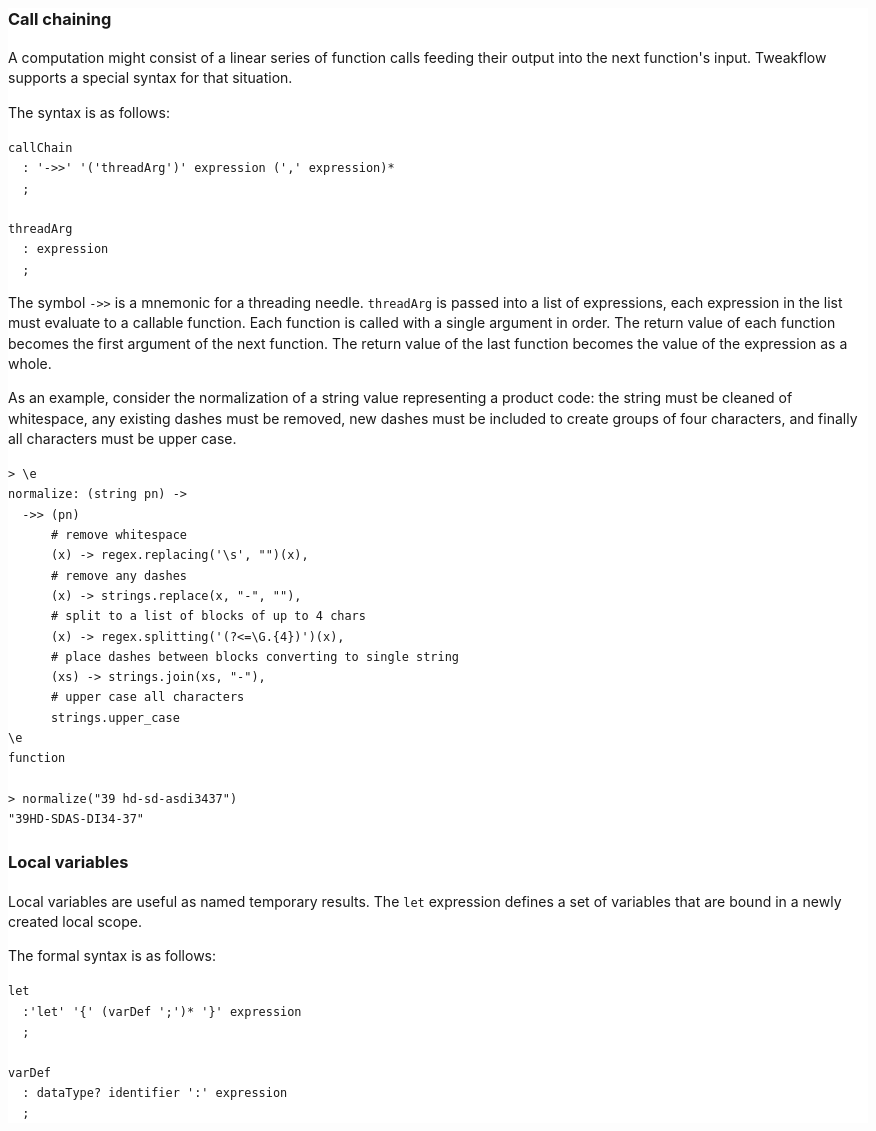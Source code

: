 ### Call chaining

A computation might consist of a linear series of function calls feeding their output into the next function's input. Tweakflow supports a special syntax for that situation.

The syntax is as follows:

```text
callChain
  : '->>' '('threadArg')' expression (',' expression)*
  ;

threadArg
  : expression
  ;
```

The symbol `->>` is a mnemonic for a threading needle. `threadArg` is passed into a list of expressions, each expression in the list must evaluate to a callable function. Each function is called with a single argument in order. The return value of each function becomes the first argument of the next function. The return value of the last function becomes the value of the expression as a whole.

As an example, consider the normalization of a string value representing a product code: the string must be cleaned of whitespace, any existing dashes must be removed, new dashes must be included to create groups of four characters, and finally all characters must be upper case.

```tweakflow
> \e
normalize: (string pn) ->
  ->> (pn)
	  # remove whitespace
      (x) -> regex.replacing('\s', "")(x),
      # remove any dashes
      (x) -> strings.replace(x, "-", ""),
      # split to a list of blocks of up to 4 chars
      (x) -> regex.splitting('(?<=\G.{4})')(x),
      # place dashes between blocks converting to single string
      (xs) -> strings.join(xs, "-"),
      # upper case all characters
      strings.upper_case
\e
function

> normalize("39 hd-sd-asdi3437")
"39HD-SDAS-DI34-37"
```

### Local variables

Local variables are useful as named temporary results. The `let` expression defines a set of variables that are bound in a newly created local scope.

The formal syntax is as follows:

```text
let
  :'let' '{' (varDef ';')* '}' expression
  ;

varDef
  : dataType? identifier ':' expression
  ;
```
